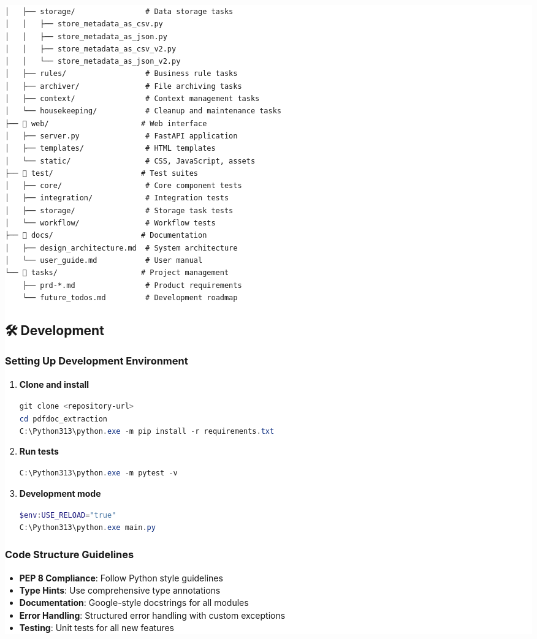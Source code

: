 ```
│   ├── storage/                # Data storage tasks
│   │   ├── store_metadata_as_csv.py
│   │   ├── store_metadata_as_json.py
│   │   ├── store_metadata_as_csv_v2.py
│   │   └── store_metadata_as_json_v2.py
│   ├── rules/                  # Business rule tasks
│   ├── archiver/               # File archiving tasks
│   ├── context/                # Context management tasks
│   └── housekeeping/           # Cleanup and maintenance tasks
├── 📁 web/                     # Web interface
│   ├── server.py               # FastAPI application
│   ├── templates/              # HTML templates
│   └── static/                 # CSS, JavaScript, assets
├── 📁 test/                    # Test suites
│   ├── core/                   # Core component tests
│   ├── integration/            # Integration tests
│   ├── storage/                # Storage task tests
│   └── workflow/               # Workflow tests
├── 📁 docs/                    # Documentation
│   ├── design_architecture.md  # System architecture
│   └── user_guide.md           # User manual
└── 📁 tasks/                   # Project management
    ├── prd-*.md                # Product requirements
    └── future_todos.md         # Development roadmap
```

## 🛠️ Development

### Setting Up Development Environment

1. **Clone and install**
   ```powershell
   git clone <repository-url>
   cd pdfdoc_extraction
   C:\Python313\python.exe -m pip install -r requirements.txt
   ```

2. **Run tests**
   ```powershell
   C:\Python313\python.exe -m pytest -v
   ```

3. **Development mode**
   ```powershell
   $env:USE_RELOAD="true"
   C:\Python313\python.exe main.py
   ```

### Code Structure Guidelines

- **PEP 8 Compliance**: Follow Python style guidelines
- **Type Hints**: Use comprehensive type annotations
- **Documentation**: Google-style docstrings for all modules
- **Error Handling**: Structured error handling with custom exceptions
- **Testing**: Unit tests for all new features
